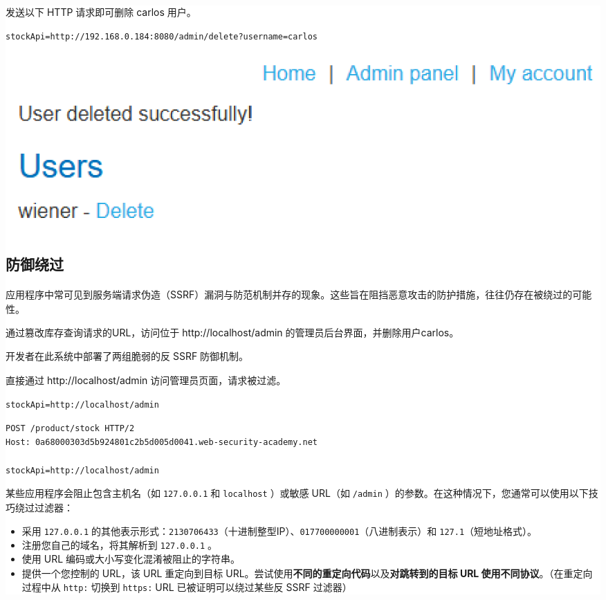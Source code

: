 

发送以下 HTTP 请求即可删除 carlos 用户。

```
stockApi=http://192.168.0.184:8080/admin/delete?username=carlos
```

![image-20250315093122317](./images/SSRF.assets/image-20250315093122317.png)





## 防御绕过

应用程序中常可见到服务端请求伪造（SSRF）漏洞与防范机制并存的现象。这些旨在阻挡恶意攻击的防护措施，往往仍存在被绕过的可能性。



通过篡改库存查询请求的URL，访问位于 http://localhost/admin 的管理员后台界面，并删除用户carlos。

开发者在此系统中部署了两组脆弱的反 SSRF 防御机制。



直接通过 http://localhost/admin 访问管理员页面，请求被过滤。

```
stockApi=http://localhost/admin
```

```
POST /product/stock HTTP/2
Host: 0a68000303d5b924801c2b5d005d0041.web-security-academy.net

stockApi=http://localhost/admin
```



某些应用程序会阻止包含主机名（如 `127.0.0.1` 和 `localhost` ）或敏感 URL（如 `/admin` ）的参数。在这种情况下，您通常可以使用以下技巧绕过过滤器：

- 采用 `127.0.0.1` 的其他表示形式：`2130706433`（十进制整型IP）、`017700000001`（八进制表示）和 `127.1`（短地址格式）。
- 注册您自己的域名，将其解析到 `127.0.0.1` 。
- 使用 URL 编码或大小写变化混淆被阻止的字符串。
- 提供一个您控制的 URL，该 URL 重定向到目标 URL。尝试使用**不同的重定向代码**以及**对跳转到的目标 URL 使用不同协议**。（在重定向过程中从 `http:` 切换到 `https:` URL 已被证明可以绕过某些反 SSRF 过滤器）
